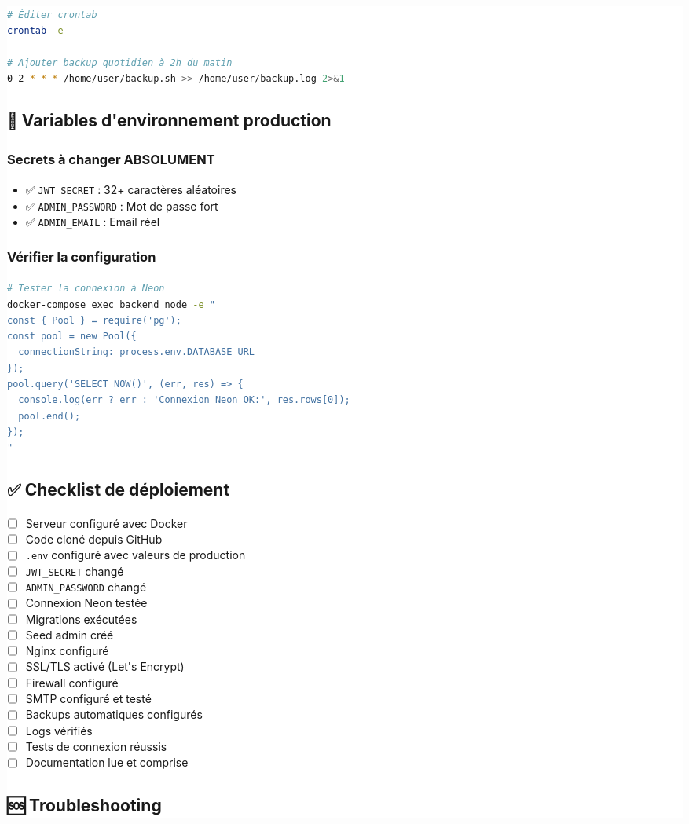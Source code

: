 ```bash
# Éditer crontab
crontab -e

# Ajouter backup quotidien à 2h du matin
0 2 * * * /home/user/backup.sh >> /home/user/backup.log 2>&1
```

## 🔧 Variables d'environnement production

### Secrets à changer ABSOLUMENT

- ✅ `JWT_SECRET` : 32+ caractères aléatoires
- ✅ `ADMIN_PASSWORD` : Mot de passe fort
- ✅ `ADMIN_EMAIL` : Email réel

### Vérifier la configuration

```bash
# Tester la connexion à Neon
docker-compose exec backend node -e "
const { Pool } = require('pg');
const pool = new Pool({
  connectionString: process.env.DATABASE_URL
});
pool.query('SELECT NOW()', (err, res) => {
  console.log(err ? err : 'Connexion Neon OK:', res.rows[0]);
  pool.end();
});
"
```

## ✅ Checklist de déploiement

- [ ] Serveur configuré avec Docker
- [ ] Code cloné depuis GitHub
- [ ] `.env` configuré avec valeurs de production
- [ ] `JWT_SECRET` changé
- [ ] `ADMIN_PASSWORD` changé
- [ ] Connexion Neon testée
- [ ] Migrations exécutées
- [ ] Seed admin créé
- [ ] Nginx configuré
- [ ] SSL/TLS activé (Let's Encrypt)
- [ ] Firewall configuré
- [ ] SMTP configuré et testé
- [ ] Backups automatiques configurés
- [ ] Logs vérifiés
- [ ] Tests de connexion réussis
- [ ] Documentation lue et comprise

## 🆘 Troubleshooting
